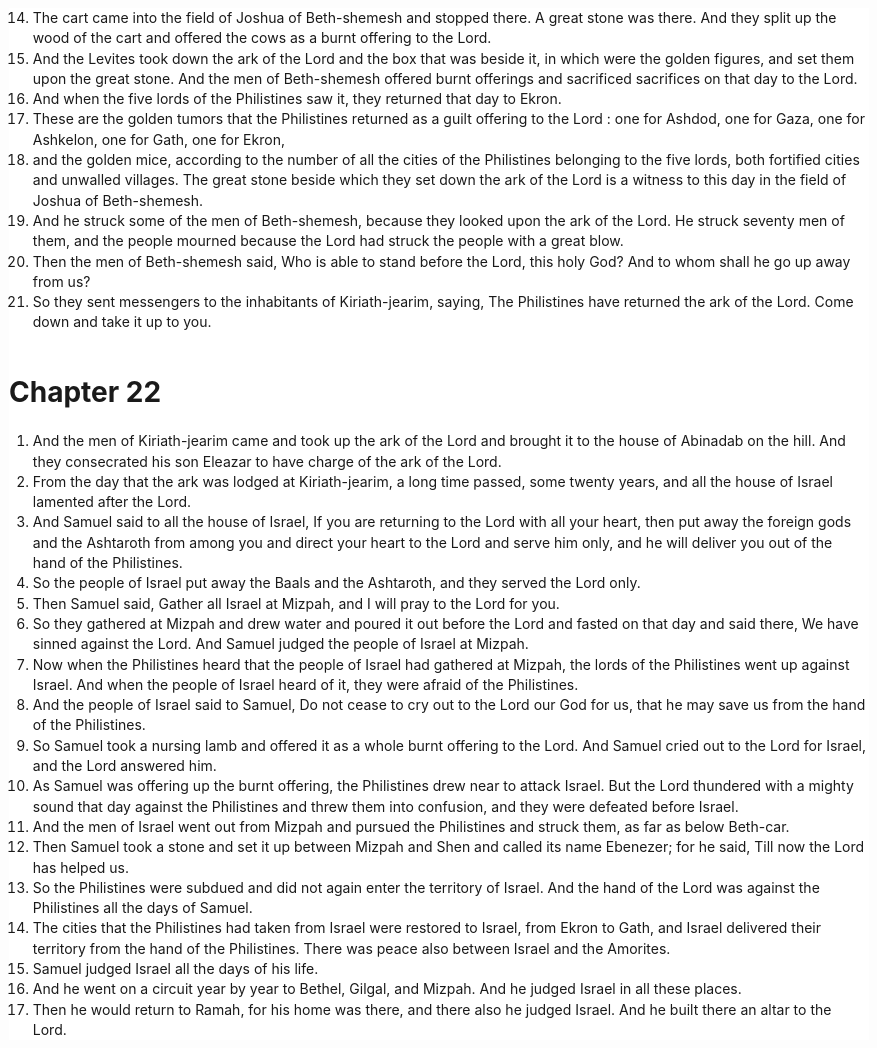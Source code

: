 14. The cart came into the field of Joshua of Beth-shemesh and stopped there. A great stone was there. And they split up the wood of the cart and offered the cows as a burnt offering to the Lord.
15. And the Levites took down the ark of the Lord and the box that was beside it, in which were the golden figures, and set them upon the great stone. And the men of Beth-shemesh offered burnt offerings and sacrificed sacrifices on that day to the Lord.
16. And when the five lords of the Philistines saw it, they returned that day to Ekron.
17. These are the golden tumors that the Philistines returned as a guilt offering to the Lord : one for Ashdod, one for Gaza, one for Ashkelon, one for Gath, one for Ekron,
18. and the golden mice, according to the number of all the cities of the Philistines belonging to the five lords, both fortified cities and unwalled villages. The great stone beside which they set down the ark of the Lord is a witness to this day in the field of Joshua of Beth-shemesh.
19. And he struck some of the men of Beth-shemesh, because they looked upon the ark of the Lord. He struck seventy men of them, and the people mourned because the Lord had struck the people with a great blow.
20. Then the men of Beth-shemesh said, Who is able to stand before the Lord, this holy God? And to whom shall he go up away from us?
21. So they sent messengers to the inhabitants of Kiriath-jearim, saying, The Philistines have returned the ark of the Lord. Come down and take it up to you.

# Chapter 22

1. And the men of Kiriath-jearim came and took up the ark of the Lord and brought it to the house of Abinadab on the hill. And they consecrated his son Eleazar to have charge of the ark of the Lord.
2. From the day that the ark was lodged at Kiriath-jearim, a long time passed, some twenty years, and all the house of Israel lamented after the Lord.
3. And Samuel said to all the house of Israel, If you are returning to the Lord with all your heart, then put away the foreign gods and the Ashtaroth from among you and direct your heart to the Lord and serve him only, and he will deliver you out of the hand of the Philistines.
4. So the people of Israel put away the Baals and the Ashtaroth, and they served the Lord only.
5. Then Samuel said, Gather all Israel at Mizpah, and I will pray to the Lord for you.
6. So they gathered at Mizpah and drew water and poured it out before the Lord and fasted on that day and said there, We have sinned against the Lord. And Samuel judged the people of Israel at Mizpah.
7. Now when the Philistines heard that the people of Israel had gathered at Mizpah, the lords of the Philistines went up against Israel. And when the people of Israel heard of it, they were afraid of the Philistines.
8. And the people of Israel said to Samuel, Do not cease to cry out to the Lord our God for us, that he may save us from the hand of the Philistines.
9. So Samuel took a nursing lamb and offered it as a whole burnt offering to the Lord. And Samuel cried out to the Lord for Israel, and the Lord answered him.
10. As Samuel was offering up the burnt offering, the Philistines drew near to attack Israel. But the Lord thundered with a mighty sound that day against the Philistines and threw them into confusion, and they were defeated before Israel.
11. And the men of Israel went out from Mizpah and pursued the Philistines and struck them, as far as below Beth-car.
12. Then Samuel took a stone and set it up between Mizpah and Shen and called its name Ebenezer; for he said, Till now the Lord has helped us.
13. So the Philistines were subdued and did not again enter the territory of Israel. And the hand of the Lord was against the Philistines all the days of Samuel.
14. The cities that the Philistines had taken from Israel were restored to Israel, from Ekron to Gath, and Israel delivered their territory from the hand of the Philistines. There was peace also between Israel and the Amorites.
15. Samuel judged Israel all the days of his life.
16. And he went on a circuit year by year to Bethel, Gilgal, and Mizpah. And he judged Israel in all these places.
17. Then he would return to Ramah, for his home was there, and there also he judged Israel. And he built there an altar to the Lord.
